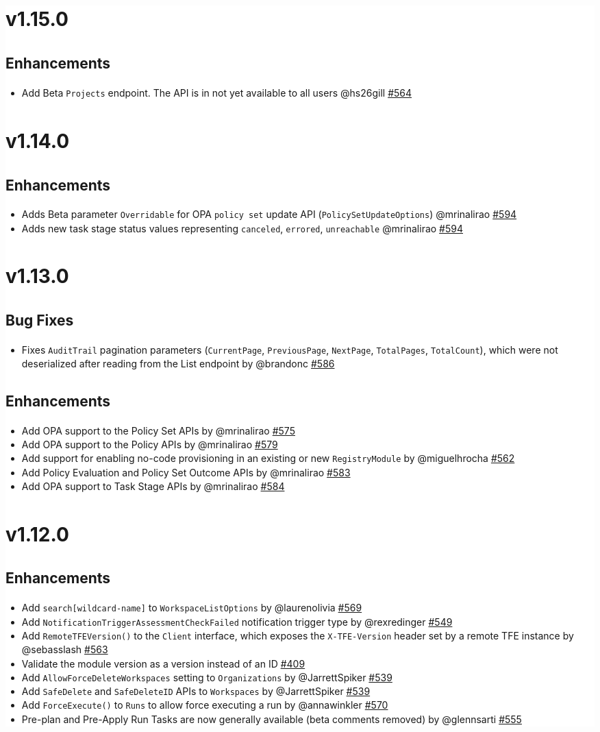 # v1.15.0

## Enhancements

* Add Beta `Projects` endpoint. The API is in not yet available to all users @hs26gill [#564](https://github.com/hashicorp/go-tfe/pull/564)

# v1.14.0

## Enhancements

* Adds Beta parameter `Overridable` for OPA `policy set` update API (`PolicySetUpdateOptions`) @mrinalirao [#594](https://github.com/hashicorp/go-tfe/pull/594)
* Adds new task stage status values representing `canceled`, `errored`, `unreachable` @mrinalirao [#594](https://github.com/hashicorp/go-tfe/pull/594)

# v1.13.0

## Bug Fixes

* Fixes `AuditTrail` pagination parameters (`CurrentPage`, `PreviousPage`, `NextPage`, `TotalPages`, `TotalCount`), which were not deserialized after reading from the List endpoint by @brandonc [#586](https://github.com/hashicorp/go-tfe/pull/586)

## Enhancements

* Add OPA support to the Policy Set APIs by @mrinalirao [#575](https://github.com/hashicorp/go-tfe/pull/575)
* Add OPA support to the Policy APIs by @mrinalirao [#579](https://github.com/hashicorp/go-tfe/pull/579)
* Add support for enabling no-code provisioning in an existing or new `RegistryModule` by @miguelhrocha [#562](https://github.com/hashicorp/go-tfe/pull/562)
* Add Policy Evaluation and Policy Set Outcome APIs by @mrinalirao [#583](https://github.com/hashicorp/go-tfe/pull/583)
* Add OPA support to Task Stage APIs by @mrinalirao [#584](https://github.com/hashicorp/go-tfe/pull/584)

# v1.12.0

## Enhancements

* Add `search[wildcard-name]` to `WorkspaceListOptions` by @laurenolivia [#569](https://github.com/hashicorp/go-tfe/pull/569)
* Add `NotificationTriggerAssessmentCheckFailed` notification trigger type by @rexredinger [#549](https://github.com/hashicorp/go-tfe/pull/549)
* Add `RemoteTFEVersion()` to the `Client` interface, which exposes the `X-TFE-Version` header set by a remote TFE instance by @sebasslash [#563](https://github.com/hashicorp/go-tfe/pull/563)
* Validate the module version as a version instead of an ID [#409](https://github.com/hashicorp/go-tfe/pull/409)
* Add `AllowForceDeleteWorkspaces` setting to `Organizations` by @JarrettSpiker [#539](https://github.com/hashicorp/go-tfe/pull/539)
* Add `SafeDelete` and `SafeDeleteID` APIs to `Workspaces` by @JarrettSpiker [#539](https://github.com/hashicorp/go-tfe/pull/539)
* Add `ForceExecute()` to `Runs` to allow force executing a run by @annawinkler [#570](https://github.com/hashicorp/go-tfe/pull/570)
* Pre-plan and Pre-Apply Run Tasks are now generally available (beta comments removed) by @glennsarti [#555](https://github.com/hashicorp/go-tfe/pull/555)
